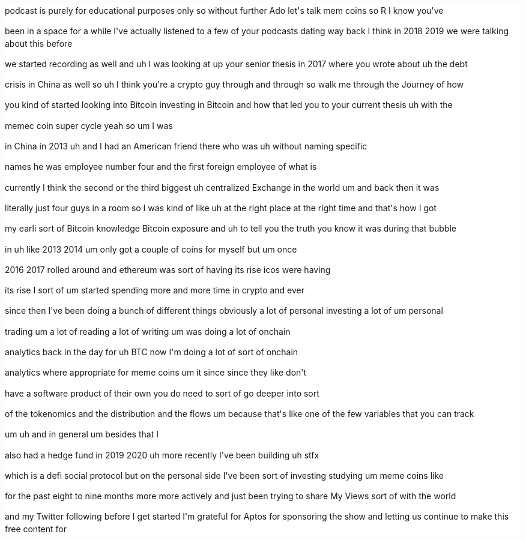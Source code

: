 podcast is purely for educational purposes only so without further Ado let's talk mem coins so R I know you've

been in a space for a while I've actually listened to a few of your podcasts dating way back I think in 2018 2019 we were talking about this before

we started recording as well and uh I was looking at up your senior thesis in 2017 where you wrote about uh the debt

crisis in China as well so uh I think you're a crypto guy through and through so walk me through the Journey of how

you kind of started looking into Bitcoin investing in Bitcoin and how that led you to your current thesis uh with the

memec coin super cycle yeah so um I was

in China in 2013 uh and I had an American friend there who was uh without naming specific

names he was employee number four and the first foreign employee of what is

currently I think the second or the third biggest uh centralized Exchange in the world um and back then it was

literally just four guys in a room so I was kind of like uh at the right place at the right time and that's how I got

my earli sort of Bitcoin knowledge Bitcoin exposure and uh to tell you the truth you know it was during that bubble

in uh like 2013 2014 um only got a couple of coins for myself but um once

2016 2017 rolled around and ethereum was sort of having its rise icos were having

its rise I sort of um started spending more and more time in crypto and ever

since then I've been doing a bunch of different things obviously a lot of personal investing a lot of um personal

trading um a lot of reading a lot of writing um was doing a lot of onchain

analytics back in the day for uh BTC now I'm doing a lot of sort of onchain

analytics where appropriate for meme coins um it since since they like don't

have a software product of their own you do need to sort of go deeper into sort

of the tokenomics and the distribution and the flows um because that's like one of the few variables that you can track

um uh and in general um besides that I

also had a hedge fund in 2019 2020 uh more recently I've been building uh stfx

which is a defi social protocol but on the personal side I've been sort of investing studying um meme coins like

for the past eight to nine months more more actively and just been trying to share My Views sort of with the world

and my Twitter following before I get started I'm grateful for Aptos for sponsoring the show and letting us continue to make this free content for
